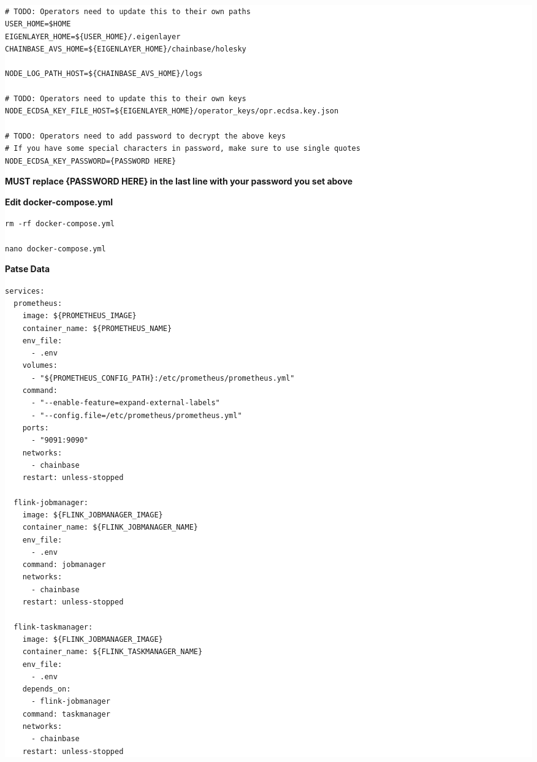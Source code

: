 ```
# TODO: Operators need to update this to their own paths
USER_HOME=$HOME
EIGENLAYER_HOME=${USER_HOME}/.eigenlayer
CHAINBASE_AVS_HOME=${EIGENLAYER_HOME}/chainbase/holesky

NODE_LOG_PATH_HOST=${CHAINBASE_AVS_HOME}/logs

# TODO: Operators need to update this to their own keys
NODE_ECDSA_KEY_FILE_HOST=${EIGENLAYER_HOME}/operator_keys/opr.ecdsa.key.json

# TODO: Operators need to add password to decrypt the above keys
# If you have some special characters in password, make sure to use single quotes
NODE_ECDSA_KEY_PASSWORD={PASSWORD HERE}
```

**MUST replace {PASSWORD HERE} in the last line with your password you set above**

**Edit docker-compose.yml**

```
rm -rf docker-compose.yml

nano docker-compose.yml
```

**Patse Data**

```
services:
  prometheus:
    image: ${PROMETHEUS_IMAGE}
    container_name: ${PROMETHEUS_NAME}
    env_file:
      - .env
    volumes:
      - "${PROMETHEUS_CONFIG_PATH}:/etc/prometheus/prometheus.yml"
    command: 
      - "--enable-feature=expand-external-labels"
      - "--config.file=/etc/prometheus/prometheus.yml"
    ports:
      - "9091:9090"
    networks:
      - chainbase
    restart: unless-stopped

  flink-jobmanager:
    image: ${FLINK_JOBMANAGER_IMAGE}
    container_name: ${FLINK_JOBMANAGER_NAME}
    env_file:
      - .env
    command: jobmanager
    networks:
      - chainbase
    restart: unless-stopped

  flink-taskmanager:
    image: ${FLINK_JOBMANAGER_IMAGE}
    container_name: ${FLINK_TASKMANAGER_NAME}
    env_file:
      - .env
    depends_on:
      - flink-jobmanager
    command: taskmanager
    networks:
      - chainbase
    restart: unless-stopped
```